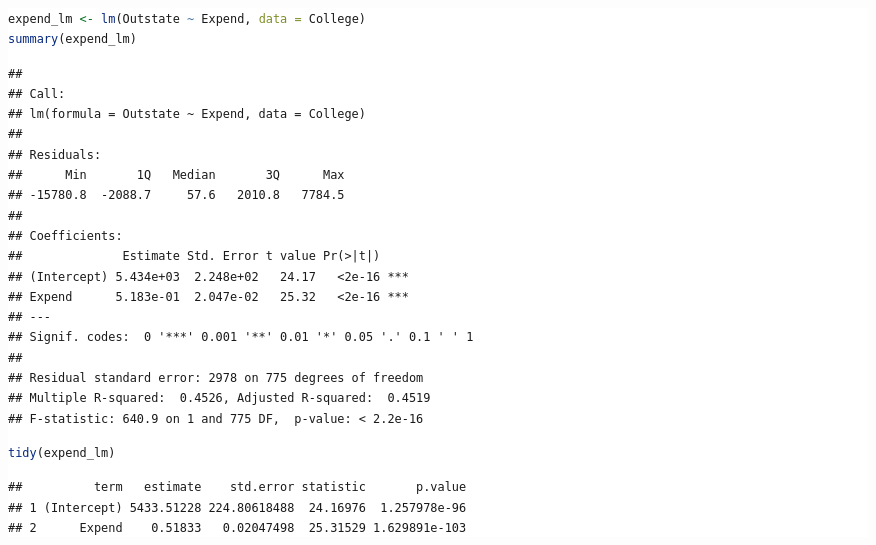 ``` r
expend_lm <- lm(Outstate ~ Expend, data = College)
summary(expend_lm)
```

    ## 
    ## Call:
    ## lm(formula = Outstate ~ Expend, data = College)
    ## 
    ## Residuals:
    ##      Min       1Q   Median       3Q      Max 
    ## -15780.8  -2088.7     57.6   2010.8   7784.5 
    ## 
    ## Coefficients:
    ##              Estimate Std. Error t value Pr(>|t|)    
    ## (Intercept) 5.434e+03  2.248e+02   24.17   <2e-16 ***
    ## Expend      5.183e-01  2.047e-02   25.32   <2e-16 ***
    ## ---
    ## Signif. codes:  0 '***' 0.001 '**' 0.01 '*' 0.05 '.' 0.1 ' ' 1
    ## 
    ## Residual standard error: 2978 on 775 degrees of freedom
    ## Multiple R-squared:  0.4526, Adjusted R-squared:  0.4519 
    ## F-statistic: 640.9 on 1 and 775 DF,  p-value: < 2.2e-16

``` r
tidy(expend_lm)
```

    ##          term   estimate    std.error statistic       p.value
    ## 1 (Intercept) 5433.51228 224.80618488  24.16976  1.257978e-96
    ## 2      Expend    0.51833   0.02047498  25.31529 1.629891e-103

